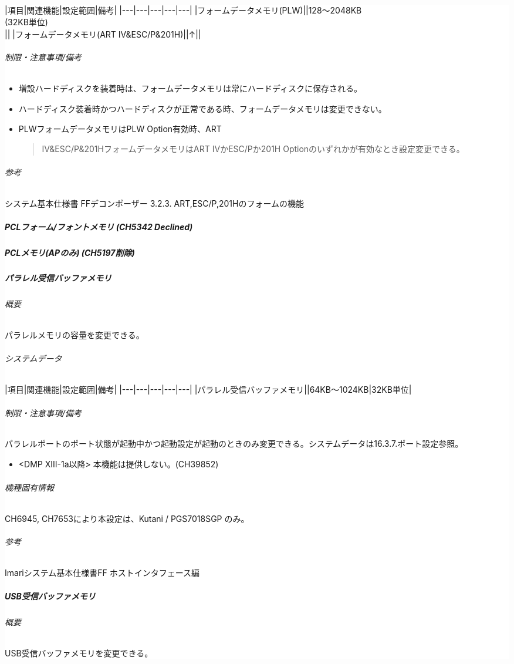 |項目|関連機能|設定範囲|備考|
|---|---|---|---|---|
|フォームデータメモリ(PLW)||128～2048KB<br/>(32KB単位)<br/>||
|フォームデータメモリ(ART Ⅳ&ESC/P&201H)||↑||


###### 制限・注意事項/備考

-   増設ハードディスクを装着時は、フォームデータメモリは常にハードディスクに保存される。

-   ハードディスク装着時かつハードディスクが正常である時、フォームデータメモリは変更できない。

-   PLWフォームデータメモリはPLW Option有効時、ART
    > Ⅳ&ESC/P&201HフォームデータメモリはART ⅣかESC/Pか201H
    > Optionのいずれかが有効なとき設定変更できる。

###### 参考

システム基本仕様書 FFデコンポーザー 3.2.3.
ART,ESC/P,201Hのフォームの機能

##### PCLフォーム/フォントメモリ (CH5342 Declined)

##### PCLメモリ(APのみ) (CH5197削除)

##### パラレル受信バッファメモリ

###### 概要

パラレルメモリの容量を変更できる。

###### システムデータ

|項目|関連機能|設定範囲|備考|
|---|---|---|---|---|
|パラレル受信バッファメモリ||64KB～1024KB|32KB単位|


###### 制限・注意事項/備考

パラレルポートのポート状態が起動中かつ起動設定が起動のときのみ変更できる。システムデータは16.3.7.ポート設定参照。

- <DMP XIII-1a以降> 本機能は提供しない。(CH39852)

###### 機種固有情報

CH6945, CH7653により本設定は、Kutani / PGS7018SGP のみ。

###### 参考

 Imariシステム基本仕様書FF ホストインタフェース編

##### USB受信バッファメモリ

###### 概要

USB受信バッファメモリを変更できる。
